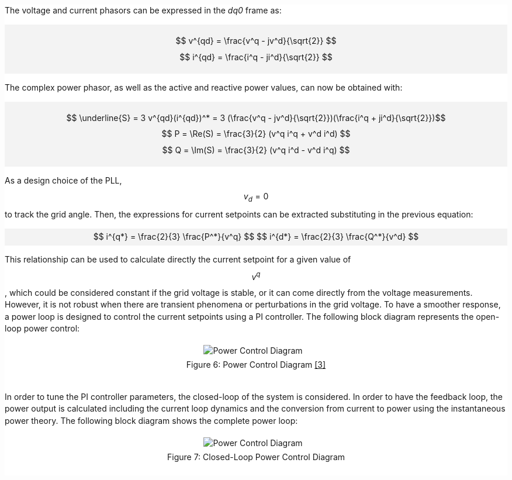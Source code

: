 The voltage and current phasors can be expressed in the *dq0* frame as:

<div style="background-color:rgba(0, 0, 0, 0.0470588); text-align:center; vertical-align: middle; padding:4px 0;">

$$ v^{qd} = \frac{v^q - jv^d}{\sqrt{2}} $$
$$ i^{qd} = \frac{i^q - ji^d}{\sqrt{2}} $$

</div>

The complex power phasor, as well as the active and reactive power values, can now be obtained with:

<div style="background-color:rgba(0, 0, 0, 0.0470588); text-align:center; vertical-align: middle; padding:4px 0;">

$$ \underline{S} = 3 v^{qd}(i^{qd})^* = 3 (\frac{v^q - jv^d}{\sqrt{2}})(\frac{i^q + ji^d}{\sqrt{2}})$$
$$ P = \Re(S) = \frac{3}{2} (v^q i^q + v^d i^d) $$
$$ Q = \Im(S) = \frac{3}{2} (v^q i^d - v^d i^q) $$
</div>

As a design choice of the PLL, $$v_d = 0$$ to track the grid angle. Then, the expressions for current setpoints can be extracted substituting in the previous equation:

<div style="background-color:rgba(0, 0, 0, 0.0470588); text-align:center; vertical-align: middle; padding:4px 0;">
$$ i^{q*} = \frac{2}{3} \frac{P^*}{v^q} $$
$$ i^{d*} = \frac{2}{3} \frac{Q^*}{v^d} $$
</div>

This relationship can be used to calculate directly the current setpoint for a given value of $$v^q$$, which could be considered constant if the grid voltage is stable, or it can come directly from the voltage measurements. However, it is not robust when there are transient phenomena or perturbations in the grid voltage. To have a smoother response, a power loop is designed to control the current setpoints using a PI controller. The following block diagram represents the open-loop power control:

<div style="background-color:rgba(0, 0, 0, 0); text-align:center; vertical-align: middle; padding:4px 0;">
<img src="{{ '/pages/models/generations/Sources/VSC/EMTGridFollowingVSC/PowerLoopVSC.svg' | relative_url }}"
     alt="Power Control Diagram"
     style="float: center; margin-right: 10px; height: 180px;" />
</div>
<div align = 'center'>
Figure 6: Power Control Diagram <a href="#3">[3]</a>
</div>
<br>

In order to tune the PI controller parameters, the closed-loop of the system is considered. In order to have the feedback loop, the power output is calculated including the current loop dynamics and the conversion from current to power using the instantaneous power theory. The following block diagram shows the complete power loop:

<div style="background-color:rgba(0, 0, 0, 0); text-align:center; vertical-align: middle; padding:4px 0;">
<img src="{{ '/pages/models/generations/Sources/VSC/EMTGridFollowingVSC/ErrorPowerLoopVSC.svg' | relative_url }}"
     alt="Power Control Diagram"
     style="float: center; margin-right: 10px; height: 280px;" />
</div>
<div align = 'center'>
Figure 7: Closed-Loop Power Control Diagram
</div>
<br>
